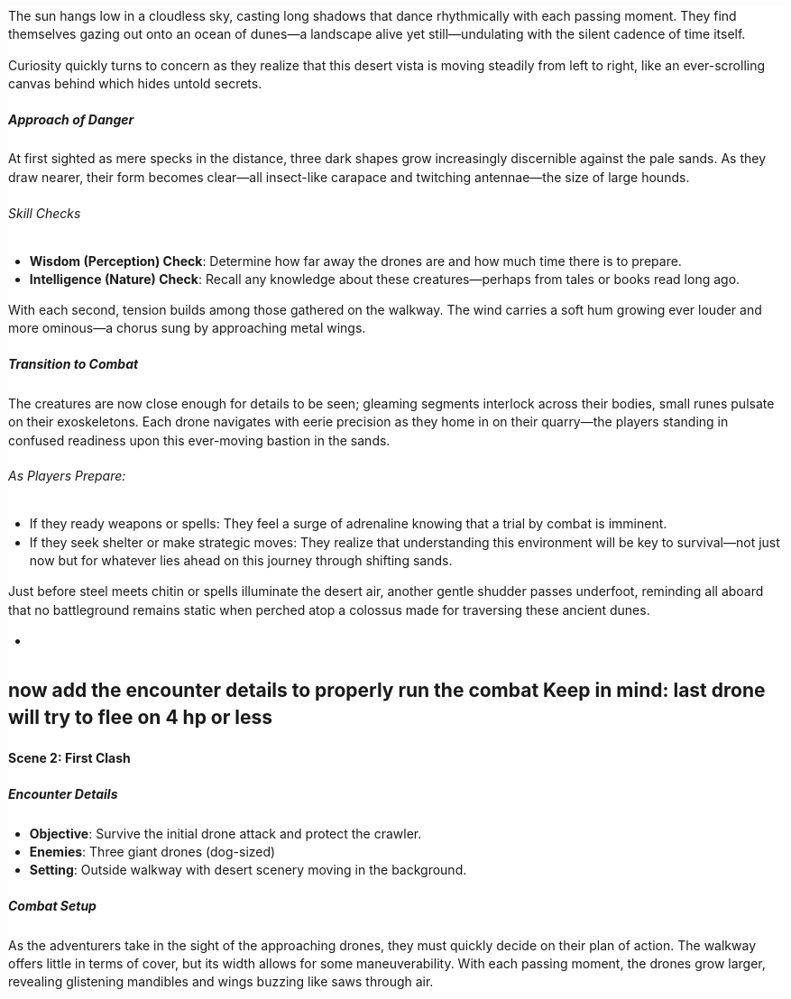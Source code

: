 The sun hangs low in a cloudless sky, casting long shadows that dance rhythmically with each passing moment. They find themselves gazing out onto an ocean of dunes—a landscape alive yet still—undulating with the silent cadence of time itself.

Curiosity quickly turns to concern as they realize that this desert vista is moving steadily from left to right, like an ever-scrolling canvas behind which hides untold secrets.

##### Approach of Danger

At first sighted as mere specks in the distance, three dark shapes grow increasingly discernible against the pale sands. As they draw nearer, their form becomes clear—all insect-like carapace and twitching antennae—the size of large hounds.

###### Skill Checks
- **Wisdom (Perception) Check**: Determine how far away the drones are and how much time there is to prepare.
- **Intelligence (Nature) Check**: Recall any knowledge about these creatures—perhaps from tales or books read long ago.

With each second, tension builds among those gathered on the walkway. The wind carries a soft hum growing ever louder and more ominous—a chorus sung by approaching metal wings.

##### Transition to Combat

The creatures are now close enough for details to be seen; gleaming segments interlock across their bodies, small runes pulsate on their exoskeletons. Each drone navigates with eerie precision as they home in on their quarry—the players standing in confused readiness upon this ever-moving bastion in the sands.

###### As Players Prepare:
- If they ready weapons or spells: They feel a surge of adrenaline knowing that a trial by combat is imminent.
- If they seek shelter or make strategic moves: They realize that understanding this environment will be key to survival—not just now but for whatever lies ahead on this journey through shifting sands.

Just before steel meets chitin or spells illuminate the desert air, another gentle shudder passes underfoot, reminding all aboard that no battleground remains static when perched atop a colossus made for traversing these ancient dunes.

-
now add the encounter details to properly run the combat
Keep in mind: last drone will try to flee on 4 hp or less
-

#### Scene 2: First Clash

##### Encounter Details
- **Objective**: Survive the initial drone attack and protect the crawler.
- **Enemies**: Three giant drones (dog-sized)
- **Setting**: Outside walkway with desert scenery moving in the background.

##### Combat Setup

As the adventurers take in the sight of the approaching drones, they must quickly decide on their plan of action. The walkway offers little in terms of cover, but its width allows for some maneuverability. With each passing moment, the drones grow larger, revealing glistening mandibles and wings buzzing like saws through air.
